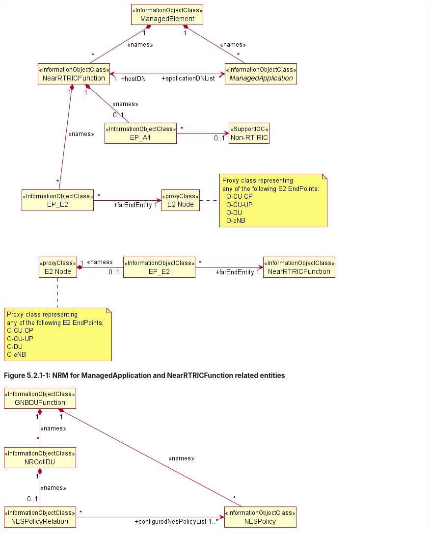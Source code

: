 ![Generated by PlantUML](../assets/images/69e5c8e6880d.jpg)

**Figure 5.2.1-1: NRM for ManagedApplication and NearRTRICFunction related entities**

![Generated by PlantUML](../assets/images/54e1e2f2d071.png)

